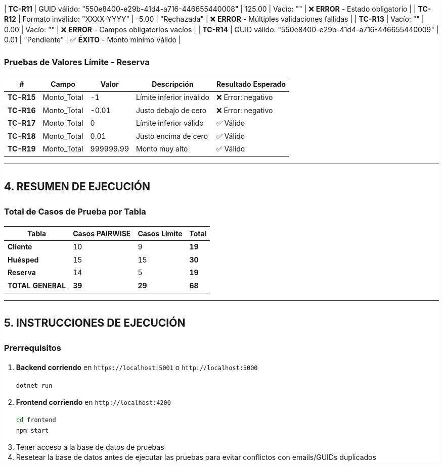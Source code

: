 | **TC-R11** | GUID válido: "550e8400-e29b-41d4-a716-446655440008" | 125.00 | Vacío: "" | ❌ **ERROR** - Estado obligatorio |
| **TC-R12** | Formato inválido: "XXXX-YYYY" | -5.00 | "Rechazada" | ❌ **ERROR** - Múltiples validaciones fallidas |
| **TC-R13** | Vacío: "" | 0.00 | Vacío: "" | ❌ **ERROR** - Campos obligatorios vacíos |
| **TC-R14** | GUID válido: "550e8400-e29b-41d4-a716-446655440009" | 0.01 | "Pendiente" | ✅ **ÉXITO** - Monto mínimo válido |

### Pruebas de Valores Límite - Reserva

| # | Campo | Valor | Descripción | Resultado Esperado |
|---|-------|-------|-------------|-------------------|
| **TC-R15** | Monto_Total | -1 | Límite inferior inválido | ❌ Error: negativo |
| **TC-R16** | Monto_Total | -0.01 | Justo debajo de cero | ❌ Error: negativo |
| **TC-R17** | Monto_Total | 0 | Límite inferior válido | ✅ Válido |
| **TC-R18** | Monto_Total | 0.01 | Justo encima de cero | ✅ Válido |
| **TC-R19** | Monto_Total | 999999.99 | Monto muy alto | ✅ Válido |

---

## 4. RESUMEN DE EJECUCIÓN

### Total de Casos de Prueba por Tabla

| Tabla | Casos PAIRWISE | Casos Límite | **Total** |
|-------|----------------|--------------|-----------|
| **Cliente** | 10 | 9 | **19** |
| **Huésped** | 15 | 15 | **30** |
| **Reserva** | 14 | 5 | **19** |
| **TOTAL GENERAL** | **39** | **29** | **68** |

---

## 5. INSTRUCCIONES DE EJECUCIÓN

### Prerrequisitos
1. **Backend corriendo** en `https://localhost:5001` o `http://localhost:5000`
   ```bash
   dotnet run
   ```
2. **Frontend corriendo** en `http://localhost:4200`
   ```bash
   cd frontend
   npm start
   ```
3. Tener acceso a la base de datos de pruebas
4. Resetear la base de datos antes de ejecutar las pruebas para evitar conflictos con emails/GUIDs duplicados
